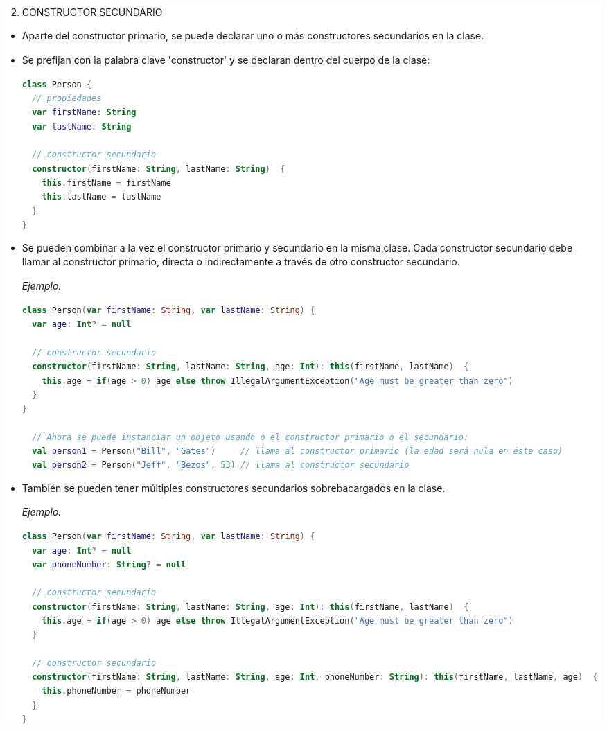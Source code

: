 
2. CONSTRUCTOR SECUNDARIO

* Aparte del constructor primario, se puede declarar uno o más constructores secundarios en la clase.

* Se prefijan con la palabra clave 'constructor' y se declaran dentro del cuerpo de la clase:

  ```kotlin
  class Person {
    // propiedades
    var firstName: String
    var lastName: String

    // constructor secundario
    constructor(firstName: String, lastName: String)  {
      this.firstName = firstName
      this.lastName = lastName
    }
  }
  ```

* Se pueden combinar a la vez el constructor primario y secundario en la misma clase. Cada constructor secundario debe llamar al constructor primario, directa o indirectamente a través de otro constructor secundario.

  *Ejemplo:*

  ```kotlin
  class Person(var firstName: String, var lastName: String) {
    var age: Int? = null

    // constructor secundario
    constructor(firstName: String, lastName: String, age: Int): this(firstName, lastName)  {
      this.age = if(age > 0) age else throw IllegalArgumentException("Age must be greater than zero")
    }
  }

    // Ahora se puede instanciar un objeto usando o el constructor primario o el secundario:
    val person1 = Person("Bill", "Gates")     // llama al constructor primario (la edad será nula en éste caso)
    val person2 = Person("Jeff", "Bezos", 53) // llama al constructor secundario
  ```

* También se pueden tener múltiples constructores secundarios sobrebacargados en la clase.

  *Ejemplo:*

  ```kotlin
  class Person(var firstName: String, var lastName: String) {
    var age: Int? = null
    var phoneNumber: String? = null

    // constructor secundario
    constructor(firstName: String, lastName: String, age: Int): this(firstName, lastName)  {
      this.age = if(age > 0) age else throw IllegalArgumentException("Age must be greater than zero")
    }

    // constructor secundario
    constructor(firstName: String, lastName: String, age: Int, phoneNumber: String): this(firstName, lastName, age)  {
      this.phoneNumber = phoneNumber
    }
  }
  ```
